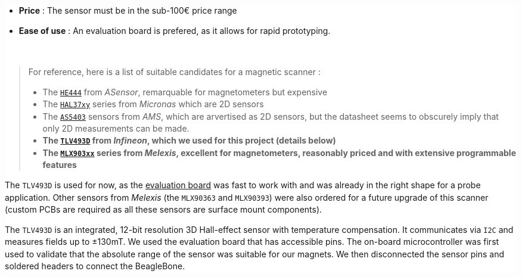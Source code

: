 - **Price** : The sensor must be in the sub-100€ price range

- **Ease of use** : An evaluation board is prefered, as it allows for rapid prototyping.

  ​


> For reference, here is a list of suitable candidates for a magnetic scanner : 
>
> - The [ `HE444`](http://www.asensor.eu/productdata/Datasheet-HE444X.pdf) from *ASensor*, remarquable for magnetometers but expensive
> - The [`HAL37xy`](https://www.micronas.com/en/products/direct-angle-sensors/hal-37xy) series from *Micronas* which are 2D sensors
> - The [`AS5403`](http://ams.com/eng/Products/Magnetic-Position-Sensors/Linear-Position/AS5403) sensors from  *AMS*, which are arvertised as 2D sensors, but the datasheet seems to obscurely imply that only 2D measurements can be made.
> - **The [`TLV493D`](http://www.infineon.com/dgdl/Infineon-TLV493D-A1B6-DS-v01_00-EN.pdf?fileId=5546d462525dbac40152a6b85c760e80) from *Infineon*, which we used for this project (details below)**
> - **The [`MLX903xx`](https://www.melexis.com/en/products/sense/position-sensors) series from *Melexis*, excellent for magnetometers, reasonably priced and with extensive programmable features**



The `TLV493D` is used for now, as the [evaluation board](http://www.mouser.fr/new/Infineon-Technologies/infineon-tlv493d-a1b6-2-go-kit/) was fast to work with and was already in the right shape for a probe application. Other sensors from *Melexis* (the `MLX90363` and `MLX90393`) were also ordered for a future upgrade of this scanner (custom PCBs are required as all these sensors are surface mount components).

The `TLV493D` is an integrated, 12-bit resolution 3D Hall-effect sensor with temperature compensation. It communicates via `I2C` and measures fields up to $\pm 130\text{mT}$. We used the evaluation board  that has accessible pins. The on-board microcontroller was first used to validate that the absolute range of the sensor was suitable for our magnets. We then disconnected the sensor pins and soldered headers to connect the BeagleBone.
